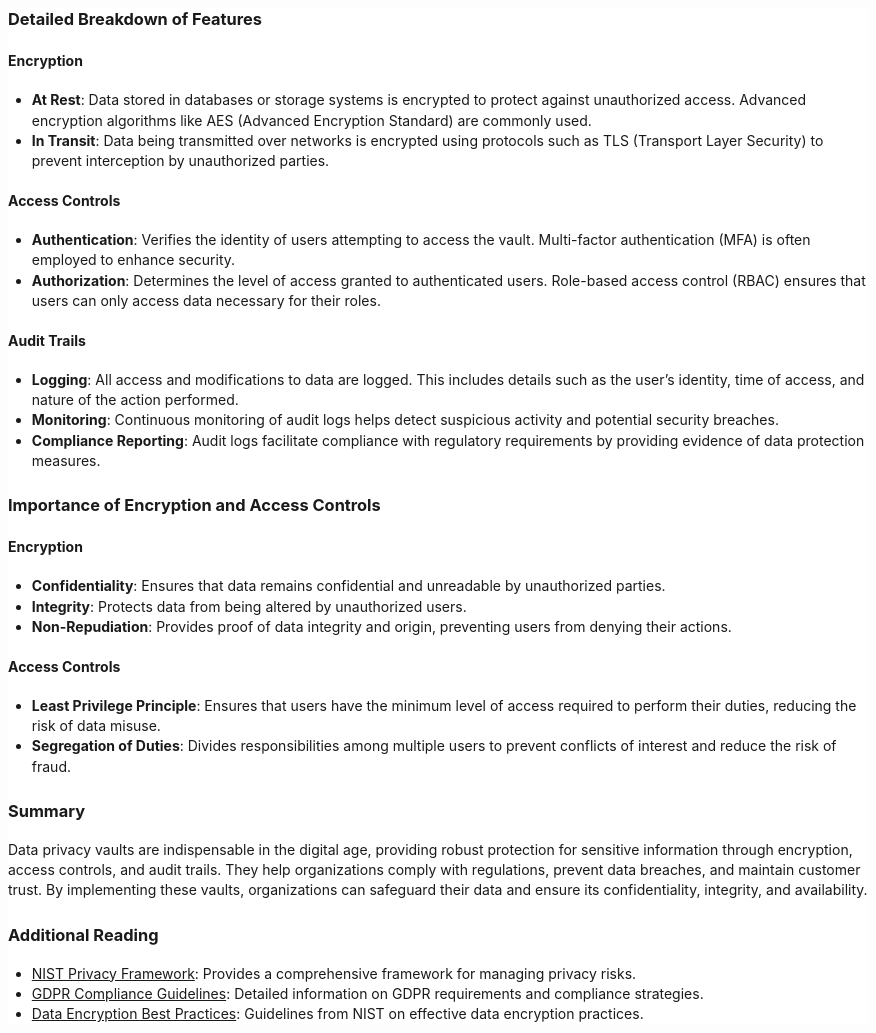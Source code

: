 ### Detailed Breakdown of Features

#### Encryption
- **At Rest**: Data stored in databases or storage systems is encrypted to protect against unauthorized access. Advanced encryption algorithms like AES (Advanced Encryption Standard) are commonly used.
- **In Transit**: Data being transmitted over networks is encrypted using protocols such as TLS (Transport Layer Security) to prevent interception by unauthorized parties.

#### Access Controls
- **Authentication**: Verifies the identity of users attempting to access the vault. Multi-factor authentication (MFA) is often employed to enhance security.
- **Authorization**: Determines the level of access granted to authenticated users. Role-based access control (RBAC) ensures that users can only access data necessary for their roles.

#### Audit Trails
- **Logging**: All access and modifications to data are logged. This includes details such as the user’s identity, time of access, and nature of the action performed.
- **Monitoring**: Continuous monitoring of audit logs helps detect suspicious activity and potential security breaches.
- **Compliance Reporting**: Audit logs facilitate compliance with regulatory requirements by providing evidence of data protection measures.

### Importance of Encryption and Access Controls

#### Encryption
- **Confidentiality**: Ensures that data remains confidential and unreadable by unauthorized parties.
- **Integrity**: Protects data from being altered by unauthorized users.
- **Non-Repudiation**: Provides proof of data integrity and origin, preventing users from denying their actions.

#### Access Controls
- **Least Privilege Principle**: Ensures that users have the minimum level of access required to perform their duties, reducing the risk of data misuse.
- **Segregation of Duties**: Divides responsibilities among multiple users to prevent conflicts of interest and reduce the risk of fraud.

### Summary
Data privacy vaults are indispensable in the digital age, providing robust protection for sensitive information through encryption, access controls, and audit trails. They help organizations comply with regulations, prevent data breaches, and maintain customer trust. By implementing these vaults, organizations can safeguard their data and ensure its confidentiality, integrity, and availability.

### Additional Reading
- [NIST Privacy Framework](https://www.nist.gov/privacy-framework): Provides a comprehensive framework for managing privacy risks.
- [GDPR Compliance Guidelines](https://gdpr.eu/): Detailed information on GDPR requirements and compliance strategies.
- [Data Encryption Best Practices](https://csrc.nist.gov/publications/detail/sp/800-57-part-1/rev-5/final): Guidelines from NIST on effective data encryption practices.
